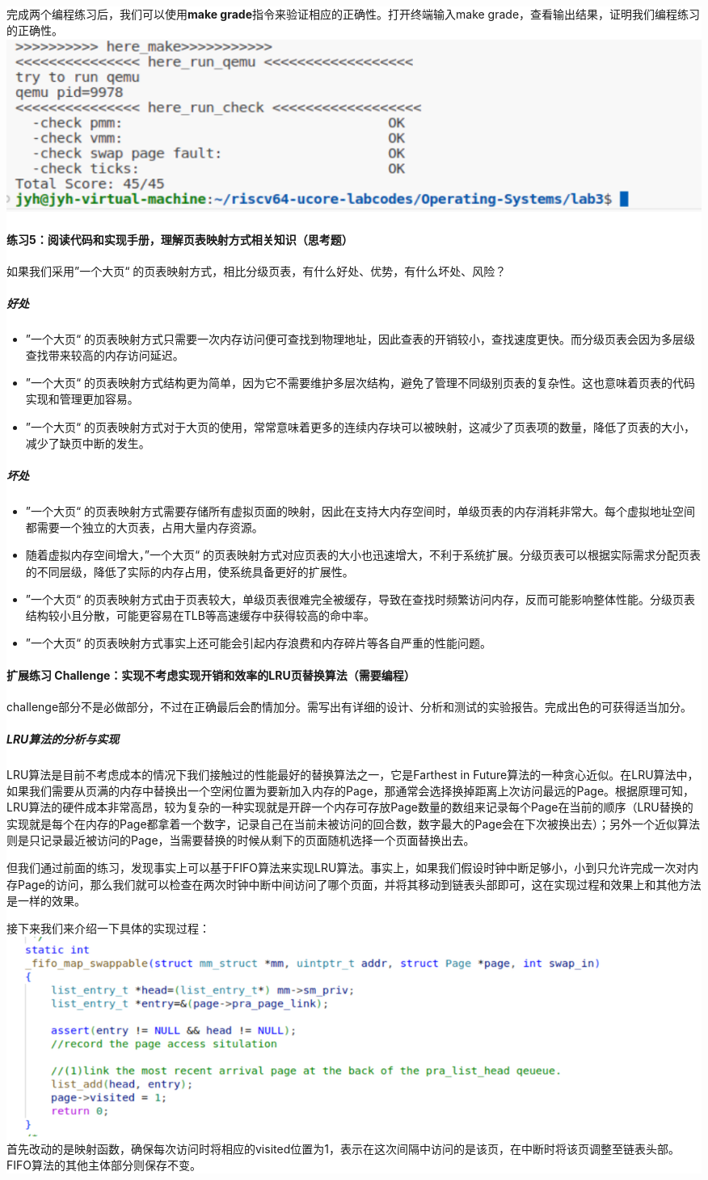 完成两个编程练习后，我们可以使用**make grade**指令来验证相应的正确性。打开终端输入make grade，查看输出结果，证明我们编程练习的正确性。
![本地图片](6.png)


#### 练习5：阅读代码和实现手册，理解页表映射方式相关知识（思考题）
如果我们采用”一个大页“ 的页表映射方式，相比分级页表，有什么好处、优势，有什么坏处、风险？

##### 好处

- ”一个大页“ 的页表映射方式只需要一次内存访问便可查找到物理地址，因此查表的开销较小，查找速度更快。而分级页表会因为多层级查找带来较高的内存访问延迟。

- ”一个大页“ 的页表映射方式结构更为简单，因为它不需要维护多层次结构，避免了管理不同级别页表的复杂性。这也意味着页表的代码实现和管理更加容易。

- ”一个大页“ 的页表映射方式对于大页的使用，常常意味着更多的连续内存块可以被映射，这减少了页表项的数量，降低了页表的大小，减少了缺页中断的发生。

##### 坏处

- ”一个大页“ 的页表映射方式需要存储所有虚拟页面的映射，因此在支持大内存空间时，单级页表的内存消耗非常大。每个虚拟地址空间都需要一个独立的大页表，占用大量内存资源。

- 随着虚拟内存空间增大，”一个大页“ 的页表映射方式对应页表的大小也迅速增大，不利于系统扩展。分级页表可以根据实际需求分配页表的不同层级，降低了实际的内存占用，使系统具备更好的扩展性。

- ”一个大页“ 的页表映射方式由于页表较大，单级页表很难完全被缓存，导致在查找时频繁访问内存，反而可能影响整体性能。分级页表结构较小且分散，可能更容易在TLB等高速缓存中获得较高的命中率。

- ”一个大页“ 的页表映射方式事实上还可能会引起内存浪费和内存碎片等各自严重的性能问题。

#### 扩展练习 Challenge：实现不考虑实现开销和效率的LRU页替换算法（需要编程）
challenge部分不是必做部分，不过在正确最后会酌情加分。需写出有详细的设计、分析和测试的实验报告。完成出色的可获得适当加分。

##### LRU算法的分析与实现
LRU算法是目前不考虑成本的情况下我们接触过的性能最好的替换算法之一，它是Farthest in Future算法的一种贪心近似。在LRU算法中，如果我们需要从页满的内存中替换出一个空闲位置为要新加入内存的Page，那通常会选择换掉距离上次访问最远的Page。根据原理可知，LRU算法的硬件成本非常高昂，较为复杂的一种实现就是开辟一个内存可存放Page数量的数组来记录每个Page在当前的顺序（LRU替换的实现就是每个在内存的Page都拿着一个数字，记录自己在当前未被访问的回合数，数字最大的Page会在下次被换出去）；另外一个近似算法则是只记录最近被访问的Page，当需要替换的时候从剩下的页面随机选择一个页面替换出去。

但我们通过前面的练习，发现事实上可以基于FIFO算法来实现LRU算法。事实上，如果我们假设时钟中断足够小，小到只允许完成一次对内存Page的访问，那么我们就可以检查在两次时钟中断中间访问了哪个页面，并将其移动到链表头部即可，这在实现过程和效果上和其他方法是一样的效果。

接下来我们来介绍一下具体的实现过程：
![本地图片](7.png)
首先改动的是映射函数，确保每次访问时将相应的visited位置为1，表示在这次间隔中访问的是该页，在中断时将该页调整至链表头部。FIFO算法的其他主体部分则保存不变。
